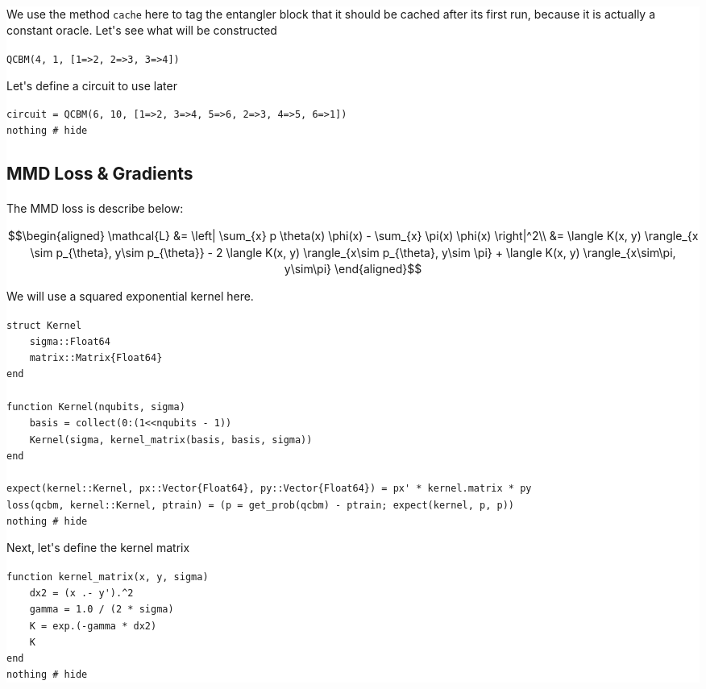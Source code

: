 We use the method `cache` here to tag the entangler block that it should be cached after its first run, because it is actually a constant oracle. Let's see what will be constructed

```@repl QCBM
QCBM(4, 1, [1=>2, 2=>3, 3=>4])
```

Let's define a circuit to use later

```@example QCBM
circuit = QCBM(6, 10, [1=>2, 3=>4, 5=>6, 2=>3, 4=>5, 6=>1])
nothing # hide
```

## MMD Loss & Gradients

The MMD loss is describe below:

```math
\begin{aligned}
\mathcal{L} &= \left| \sum_{x} p \theta(x) \phi(x) - \sum_{x} \pi(x) \phi(x) \right|^2\\
            &= \langle K(x, y) \rangle_{x \sim p_{\theta}, y\sim p_{\theta}} - 2 \langle K(x, y) \rangle_{x\sim p_{\theta}, y\sim \pi} + \langle K(x, y) \rangle_{x\sim\pi, y\sim\pi}
\end{aligned}
```


We will use a squared exponential kernel here.


```@example QCBM
struct Kernel
    sigma::Float64
    matrix::Matrix{Float64}
end

function Kernel(nqubits, sigma)
    basis = collect(0:(1<<nqubits - 1))
    Kernel(sigma, kernel_matrix(basis, basis, sigma))
end

expect(kernel::Kernel, px::Vector{Float64}, py::Vector{Float64}) = px' * kernel.matrix * py
loss(qcbm, kernel::Kernel, ptrain) = (p = get_prob(qcbm) - ptrain; expect(kernel, p, p))
nothing # hide
```

Next, let's define the kernel matrix

```@example QCBM
function kernel_matrix(x, y, sigma)
    dx2 = (x .- y').^2
    gamma = 1.0 / (2 * sigma)
    K = exp.(-gamma * dx2)
    K
end
nothing # hide
```
